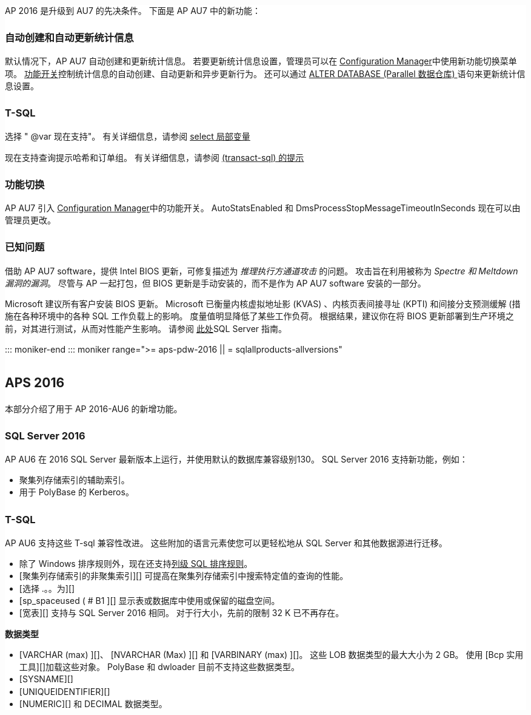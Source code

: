 AP 2016 是升级到 AU7 的先决条件。 下面是 AP AU7 中的新功能：

### <a name="auto-create-and-auto-update-statistics"></a>自动创建和自动更新统计信息
默认情况下，AP AU7 自动创建和更新统计信息。 若要更新统计信息设置，管理员可以在 [Configuration Manager](appliance-configuration.md#CMTasks)中使用新功能切换菜单项。 [功能开关](appliance-feature-switch.md)控制统计信息的自动创建、自动更新和异步更新行为。 还可以通过 [ALTER DATABASE (Parallel 数据仓库) ](../t-sql/statements/alter-database-transact-sql.md?tabs=sqlpdw) 语句来更新统计信息设置。

### <a name="t-sql"></a>T-SQL
选择 " @var 现在支持"。 有关详细信息，请参阅 [select 局部变量](../t-sql/language-elements/select-local-variable-transact-sql.md) 

现在支持查询提示哈希和订单组。 有关详细信息，请参阅 [ (transact-sql) 的提示](../t-sql/queries/hints-transact-sql-query.md)

### <a name="feature-switch"></a>功能切换
AP AU7 引入 [Configuration Manager](launch-the-configuration-manager.md)中的功能开关。 AutoStatsEnabled 和 DmsProcessStopMessageTimeoutInSeconds 现在可以由管理员更改。

### <a name="known-issues"></a>已知问题
借助 AP AU7 software，提供 Intel BIOS 更新，可修复描述为 *推理执行方通道攻击* 的问题。 攻击旨在利用被称为 *Spectre 和 Meltdown 漏洞的漏洞*。 尽管与 AP 一起打包，但 BIOS 更新是手动安装的，而不是作为 AP AU7 software 安装的一部分。

Microsoft 建议所有客户安装 BIOS 更新。 Microsoft 已衡量内核虚拟地址影 (KVAS) 、内核页表间接寻址 (KPTI) 和间接分支预测缓解 (措施在各种环境中的各种 SQL 工作负载上的影响。 度量值明显降低了某些工作负荷。 根据结果，建议你在将 BIOS 更新部署到生产环境之前，对其进行测试，从而对性能产生影响。 请参阅 [此处](https://support.microsoft.com/help/4073225/guidance-protect-sql-server-against-spectre-meltdown)SQL Server 指南。

::: moniker-end
::: moniker range=">= aps-pdw-2016 || = sqlallproducts-allversions"
<a name="h2-aps-au6"></a>
## <a name="aps-2016"></a>APS 2016
本部分介绍了用于 AP 2016-AU6 的新增功能。

### <a name="sql-server-2016"></a>SQL Server 2016

AP AU6 在 2016 SQL Server 最新版本上运行，并使用默认的数据库兼容级别130。 SQL Server 2016 支持新功能，例如：

- 聚集列存储索引的辅助索引。
- 用于 PolyBase 的 Kerberos。

### <a name="t-sql"></a>T-SQL
AP AU6 支持这些 T-sql 兼容性改进。  这些附加的语言元素使您可以更轻松地从 SQL Server 和其他数据源进行迁移。 

- 除了 Windows 排序规则外，现在还支持[列级 SQL 排序规则][]。
- [聚集列存储索引的非聚集索引][] 可提高在聚集列存储索引中搜索特定值的查询的性能。 
- [选择 .。。为][] 
- [sp_spaceused ( # B1 ][] 显示表或数据库中使用或保留的磁盘空间。
- [宽表][] 支持与 SQL Server 2016 相同。 对于行大小，先前的限制 32 K 已不再存在。 

**数据类型**

- [VARCHAR (max) ][]、 [NVARCHAR (Max) ][] 和 [VARBINARY (max) ][]。 这些 LOB 数据类型的最大大小为 2 GB。 使用 [Bcp 实用工具][]加载这些对象。 PolyBase 和 dwloader 目前不支持这些数据类型。 
- [SYSNAME][]
- [UNIQUEIDENTIFIER][]
- [NUMERIC][] 和 DECIMAL 数据类型。


[database compatibility level 130]: ../t-sql/statements/alter-database-transact-sql-compatibility-level.md
[列级 SQL 排序规则]: ~/relational-databases/collations/collation-and-unicode-support.md